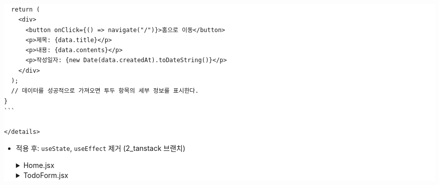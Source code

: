       return (
        <div>
          <button onClick={() => navigate("/")}>홈으로 이동</button>
          <p>제목: {data.title}</p>
          <p>내용: {data.contents}</p>
          <p>작성일자: {new Date(data.createdAt).toDateString()}</p>
        </div>
      );
      // 데이터를 성공적으로 가져오면 투두 항목의 세부 정보를 표시한다.
    }
    ```

    </details>

  - 적용 후: `useState`, `useEffect` 제거 (2_tanstack 브랜치)

    <details>
    <summary>Home.jsx</summary>

    ```jsx
    // src/pages/Home.jsx

    import TodoForm from "../components/TodoForm";
    import TodoList from "../components/TodoList";

    export default function Home() {
      return (
        <>
          <h2>서버통신 투두리스트</h2>
          <TodoForm />
          <TodoList />
        </>
      );
    }
    ```

    </details>

    <details>
    <summary>TodoForm.jsx</summary>

    ```jsx
    // src/components/TodoForm.jsx

    import { useMutation, useQueryClient } from "@tanstack/react-query";
    import { useState } from "react";
    import { todoApi } from "../api/todos";

    export default function TodoForm() {
      const [title, setTitle] = useState("");
      // 제목 입력 필드의 값을 관리하는 상태로, 초기값은 빈 문자열이다.
      const [contents, setContents] = useState("");
      // 내용 입력 필드의 값을 관리하는 상태로, 초기값은 빈 문자열이다.

      const queryClient = useQueryClient(); // 쿼리 클라이언트 객체를 가져온다.

      // useMutation 훅을 사용하여 투두 추가에 대한 mutate 함수를 생성한다.
      const addMutation = useMutation({
        mutationFn: (newTodo) => todoApi.post("/todos", newTodo),
        // mutationFn은 실제로 데이터를 변경하는 함수이다.
        // 여기서는 새로운 투두를 서버에 POST 요청하여 추가한다.
        onSuccess: () => {
          queryClient.invalidateQueries(["todos"]);
        },
        // onSuccess는 mutate 함수가 성공적으로 실행된 후에 실행될 콜백 함수이다.
        // 여기서는 todos 쿼리를 무효화하여 데이터를 다시 불러오도록 한다.
      });
